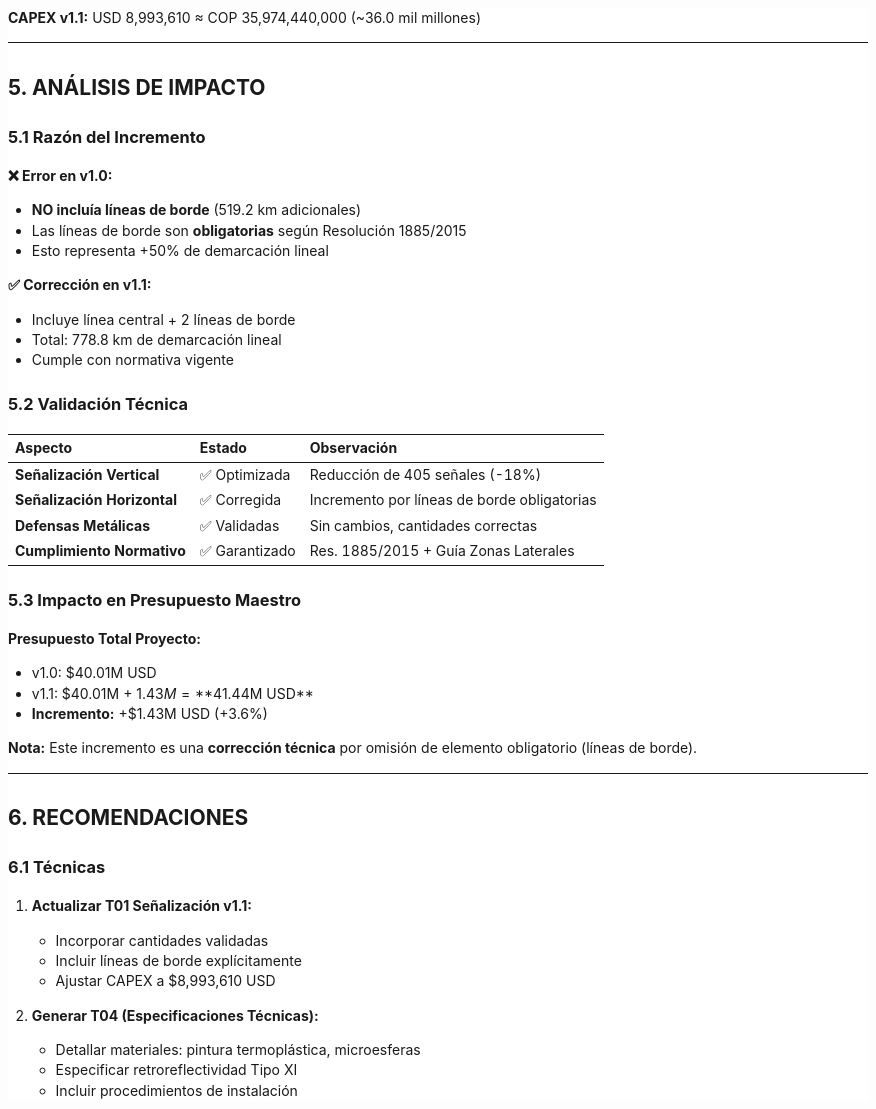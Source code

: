 **CAPEX v1.1:** USD 8,993,610 ≈ COP 35,974,440,000 (~36.0 mil millones)

---

## 5. ANÁLISIS DE IMPACTO

### 5.1 Razón del Incremento

**❌ Error en v1.0:**
- **NO incluía líneas de borde** (519.2 km adicionales)
- Las líneas de borde son **obligatorias** según Resolución 1885/2015
- Esto representa +50% de demarcación lineal

**✅ Corrección en v1.1:**
- Incluye línea central + 2 líneas de borde
- Total: 778.8 km de demarcación lineal
- Cumple con normativa vigente

### 5.2 Validación Técnica

| Aspecto | Estado | Observación |
|:--------|:-------|:------------|
| **Señalización Vertical** | ✅ Optimizada | Reducción de 405 señales (-18%) |
| **Señalización Horizontal** | ✅ Corregida | Incremento por líneas de borde obligatorias |
| **Defensas Metálicas** | ✅ Validadas | Sin cambios, cantidades correctas |
| **Cumplimiento Normativo** | ✅ Garantizado | Res. 1885/2015 + Guía Zonas Laterales |

### 5.3 Impacto en Presupuesto Maestro

**Presupuesto Total Proyecto:**
- v1.0: $40.01M USD
- v1.1: $40.01M + $1.43M = **$41.44M USD**
- **Incremento:** +$1.43M USD (+3.6%)

**Nota:** Este incremento es una **corrección técnica** por omisión de elemento obligatorio (líneas de borde).

---

## 6. RECOMENDACIONES

### 6.1 Técnicas

1. **Actualizar T01 Señalización v1.1:**
   - Incorporar cantidades validadas
   - Incluir líneas de borde explícitamente
   - Ajustar CAPEX a $8,993,610 USD

2. **Generar T04 (Especificaciones Técnicas):**
   - Detallar materiales: pintura termoplástica, microesferas
   - Especificar retroreflectividad Tipo XI
   - Incluir procedimientos de instalación
